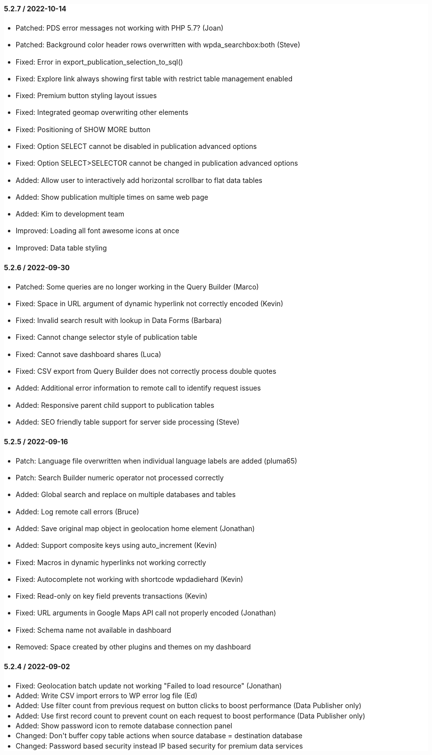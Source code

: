 #### 5.2.7 / 2022-10-14

* Patched: PDS error messages not working with PHP 5.7? (Joan)
* Patched: Background color header rows overwritten with wpda_searchbox:both (Steve)

* Fixed: Error in export_publication_selection_to_sql()
* Fixed: Explore link always showing first table with restrict table management enabled
* Fixed: Premium button styling layout issues
* Fixed: Integrated geomap overwriting other elements
* Fixed: Positioning of SHOW MORE button
* Fixed: Option SELECT cannot be disabled in publication advanced options
* Fixed: Option SELECT>SELECTOR cannot be changed in publication advanced options
* Added: Allow user to interactively add horizontal scrollbar to flat data tables
* Added: Show publication multiple times on same web page
* Added: Kim to development team
* Improved: Loading all font awesome icons at once
* Improved: Data table styling

#### 5.2.6 / 2022-09-30

* Patched: Some queries are no longer working in the Query Builder (Marco)

* Fixed: Space in URL argument of dynamic hyperlink not correctly encoded (Kevin)
* Fixed: Invalid search result with lookup in Data Forms (Barbara)
* Fixed: Cannot change selector style of publication table
* Fixed: Cannot save dashboard shares (Luca)
* Fixed: CSV export from Query Builder does not correctly process double quotes
* Added: Additional error information to remote call to identify request issues
* Added: Responsive parent child support to publication tables
* Added: SEO friendly table support for server side processing (Steve)

#### 5.2.5 / 2022-09-16

* Patch: Language file overwritten when individual language labels are added (pluma65)
* Patch: Search Builder numeric operator not processed correctly

* Added: Global search and replace on multiple databases and tables
* Added: Log remote call errors (Bruce)
* Added: Save original map object in geolocation home element (Jonathan)
* Added: Support composite keys using auto_increment (Kevin)
* Fixed: Macros in dynamic hyperlinks not working correctly
* Fixed: Autocomplete not working with shortcode wpdadiehard (Kevin)
* Fixed: Read-only on key field prevents transactions (Kevin)
* Fixed: URL arguments in Google Maps API call not properly encoded (Jonathan)
* Fixed: Schema name not available in dashboard
* Removed: Space created by other plugins and themes on my dashboard

#### 5.2.4 / 2022-09-02

* Fixed: Geolocation batch update not working "Failed to load resource" (Jonathan)
* Added: Write CSV import errors to WP error log file (Ed)
* Added: Use filter count from previous request on button clicks to boost performance (Data Publisher only)
* Added: Use first record count to prevent count on each request to boost performance (Data Publisher only)
* Added: Show password icon to remote database connection panel
* Changed: Don't buffer copy table actions when source database = destination database
* Changed: Password based security instead IP based security for premium data services
